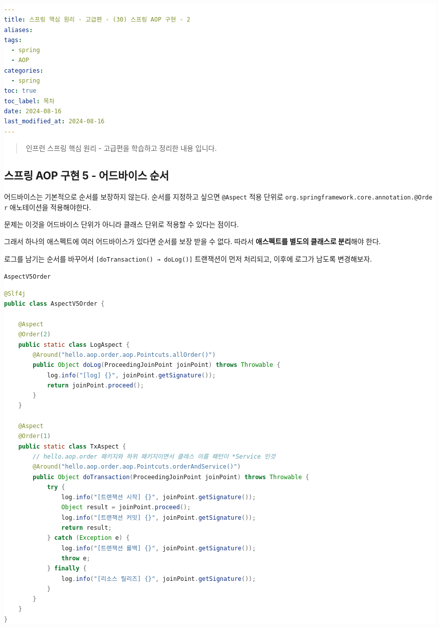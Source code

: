 ```yaml
---
title: 스프링 핵심 원리 - 고급편 - (30) 스프링 AOP 구현 - 2
aliases: 
tags:
  - spring
  - AOP
categories:
  - spring
toc: true
toc_label: 목차
date: 2024-08-16
last_modified_at: 2024-08-16
---
```


>  인프런 스프링 핵심 원리 - 고급편을 학습하고 정리한 내용 입니다.


## 스프링 AOP 구현 5 - 어드바이스 순서

어드바이스는 기본적으로 순서를 보장하지 않는다. 순서를 지정하고 싶으면 `@Aspect` 적용 단위로
`org.springframework.core.annotation.@Order` 애노테이션을 적용해야한다.

문제는 이것을 어드바이스 단위가 아니라 클래스 단위로 적용할 수 있다는 점이다.

그래서 하나의 애스펙트에 여러 어드바이스가 있다면 순서를 보장 받을 수 없다. 따라서 **애스펙트를 별도의 클래스로 분리**해야 한다.


로그를 남기는 순서를 바꾸어서 `[doTransaction() → doLog()]` 트랜잭션이 먼저 처리되고, 이후에 로그가 남도록 변경해보자.


`AspectV5Order`
```java
@Slf4j  
public class AspectV5Order {  
  
    @Aspect  
    @Order(2)  
    public static class LogAspect {  
        @Around("hello.aop.order.aop.Pointcuts.allOrder()")  
        public Object doLog(ProceedingJoinPoint joinPoint) throws Throwable {  
            log.info("[log] {}", joinPoint.getSignature());  
            return joinPoint.proceed();  
        }  
    }  
  
    @Aspect  
    @Order(1)  
    public static class TxAspect {  
        // hello.aop.order 패키지와 하위 패키지이면서 클래스 이름 패턴이 *Service 인것  
        @Around("hello.aop.order.aop.Pointcuts.orderAndService()")  
        public Object doTransaction(ProceedingJoinPoint joinPoint) throws Throwable {  
            try {  
                log.info("[트랜잭션 시작] {}", joinPoint.getSignature());  
                Object result = joinPoint.proceed();  
                log.info("[트랜잭션 커밋] {}", joinPoint.getSignature());  
                return result;  
            } catch (Exception e) {  
                log.info("[트랜잭션 롤백] {}", joinPoint.getSignature());  
                throw e;  
            } finally {  
                log.info("[리소스 릴리즈] {}", joinPoint.getSignature());  
            }  
        }  
    }  
}
```